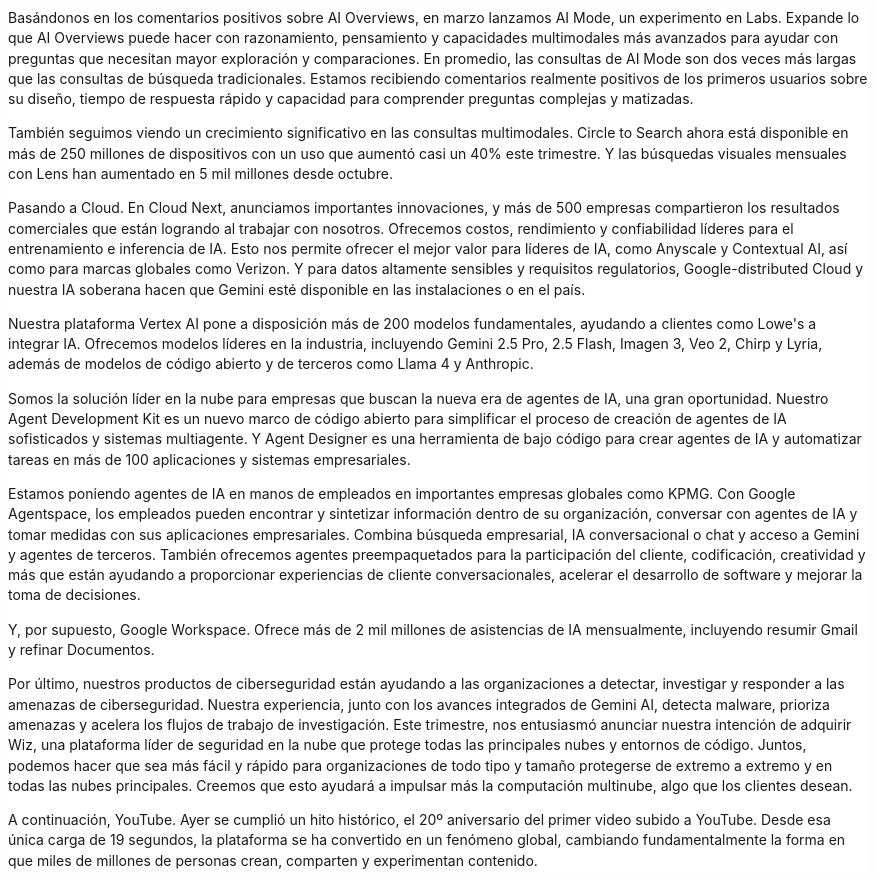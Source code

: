 Basándonos en los comentarios positivos sobre AI Overviews, en marzo lanzamos AI Mode, un experimento en Labs. Expande lo que AI Overviews puede hacer con razonamiento, pensamiento y capacidades multimodales más avanzados para ayudar con preguntas que necesitan mayor exploración y comparaciones. En promedio, las consultas de AI Mode son dos veces más largas que las consultas de búsqueda tradicionales. Estamos recibiendo comentarios realmente positivos de los primeros usuarios sobre su diseño, tiempo de respuesta rápido y capacidad para comprender preguntas complejas y matizadas.

También seguimos viendo un crecimiento significativo en las consultas multimodales. Circle to Search ahora está disponible en más de 250 millones de dispositivos con un uso que aumentó casi un 40% este trimestre. Y las búsquedas visuales mensuales con Lens han aumentado en 5 mil millones desde octubre.

Pasando a Cloud. En Cloud Next, anunciamos importantes innovaciones, y más de 500 empresas compartieron los resultados comerciales que están logrando al trabajar con nosotros. Ofrecemos costos, rendimiento y confiabilidad líderes para el entrenamiento e inferencia de IA. Esto nos permite ofrecer el mejor valor para líderes de IA, como Anyscale y Contextual AI, así como para marcas globales como Verizon. Y para datos altamente sensibles y requisitos regulatorios, Google-distributed Cloud y nuestra IA soberana hacen que Gemini esté disponible en las instalaciones o en el país.

Nuestra plataforma Vertex AI pone a disposición más de 200 modelos fundamentales, ayudando a clientes como Lowe's a integrar IA. Ofrecemos modelos líderes en la industria, incluyendo Gemini 2.5 Pro, 2.5 Flash, Imagen 3, Veo 2, Chirp y Lyria, además de modelos de código abierto y de terceros como Llama 4 y Anthropic.

Somos la solución líder en la nube para empresas que buscan la nueva era de agentes de IA, una gran oportunidad. Nuestro Agent Development Kit es un nuevo marco de código abierto para simplificar el proceso de creación de agentes de IA sofisticados y sistemas multiagente. Y Agent Designer es una herramienta de bajo código para crear agentes de IA y automatizar tareas en más de 100 aplicaciones y sistemas empresariales.

Estamos poniendo agentes de IA en manos de empleados en importantes empresas globales como KPMG. Con Google Agentspace, los empleados pueden encontrar y sintetizar información dentro de su organización, conversar con agentes de IA y tomar medidas con sus aplicaciones empresariales. Combina búsqueda empresarial, IA conversacional o chat y acceso a Gemini y agentes de terceros. También ofrecemos agentes preempaquetados para la participación del cliente, codificación, creatividad y más que están ayudando a proporcionar experiencias de cliente conversacionales, acelerar el desarrollo de software y mejorar la toma de decisiones.

Y, por supuesto, Google Workspace. Ofrece más de 2 mil millones de asistencias de IA mensualmente, incluyendo resumir Gmail y refinar Documentos.

Por último, nuestros productos de ciberseguridad están ayudando a las organizaciones a detectar, investigar y responder a las amenazas de ciberseguridad. Nuestra experiencia, junto con los avances integrados de Gemini AI, detecta malware, prioriza amenazas y acelera los flujos de trabajo de investigación. Este trimestre, nos entusiasmó anunciar nuestra intención de adquirir Wiz, una plataforma líder de seguridad en la nube que protege todas las principales nubes y entornos de código. Juntos, podemos hacer que sea más fácil y rápido para organizaciones de todo tipo y tamaño protegerse de extremo a extremo y en todas las nubes principales. Creemos que esto ayudará a impulsar más la computación multinube, algo que los clientes desean.

A continuación, YouTube. Ayer se cumplió un hito histórico, el 20º aniversario del primer video subido a YouTube. Desde esa única carga de 19 segundos, la plataforma se ha convertido en un fenómeno global, cambiando fundamentalmente la forma en que miles de millones de personas crean, comparten y experimentan contenido.
